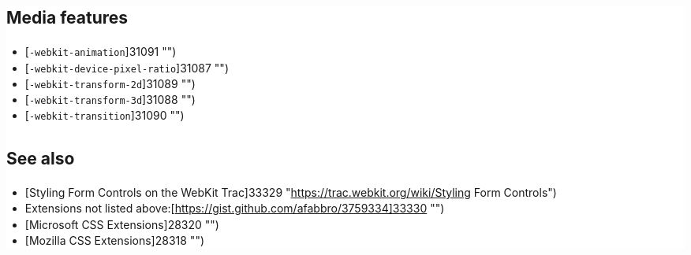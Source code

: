 
## Media features<a name="Media_features"></a>

* [`-webkit-animation`]31091 "")
* [`-webkit-device-pixel-ratio`]31087 "")
* [`-webkit-transform-2d`]31089 "")
* [`-webkit-transform-3d`]31088 "")
* [`-webkit-transition`]31090 "")


## See also<a name="See_also"></a>

* [Styling Form Controls on the WebKit Trac]33329 "https://trac.webkit.org/wiki/Styling Form Controls")
* Extensions not listed above:[https://gist.github.com/afabbro/3759334]33330 "")
* [Microsoft CSS Extensions]28320 "")
* [Mozilla CSS Extensions]28318 "")



